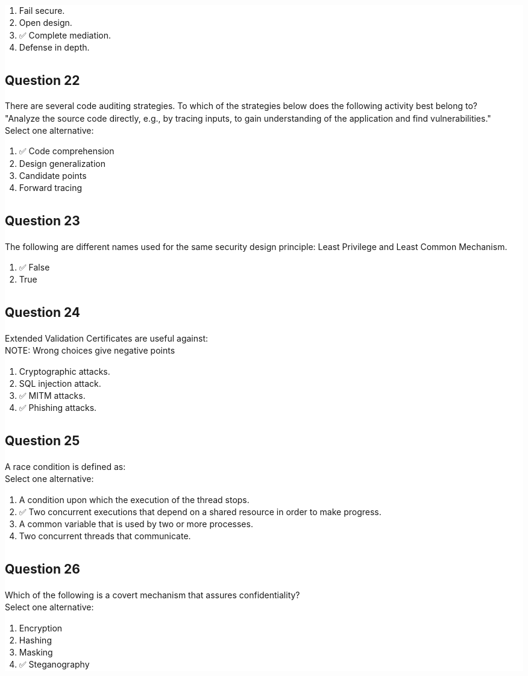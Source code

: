 1. Fail secure.
2. Open design.
3. ✅ Complete mediation.
4. Defense in depth.

## Question 22
There are several code auditing strategies. To which of the strategies below does the following activity best belong to?<br/>
"Analyze the source code directly, e.g., by tracing inputs, to gain understanding of the application and find vulnerabilities."<br/>
Select one alternative:

1. ✅ Code comprehension
2. Design generalization
3. Candidate points
4. Forward tracing

## Question 23
The following are different names used for the same security design principle: Least Privilege and Least Common Mechanism.

1. ✅ False
2. True

## Question 24
Extended Validation Certificates are useful against:<br/>
NOTE: Wrong choices give negative points

1. Cryptographic attacks.
2. SQL injection attack.
3. ✅ MITM attacks.
4. ✅ Phishing attacks.

## Question 25
A race condition is defined as:<br/>
Select one alternative:

1. A condition upon which the execution of the thread stops.
2. ✅ Two concurrent executions that depend on a shared resource in order to make progress.
3. A common variable that is used by two or more processes.
4. Two concurrent threads that communicate.

## Question 26
Which of the following is a covert mechanism that assures confidentiality?<br/>
Select one alternative:

1. Encryption
2. Hashing
3. Masking
4. ✅ Steganography
